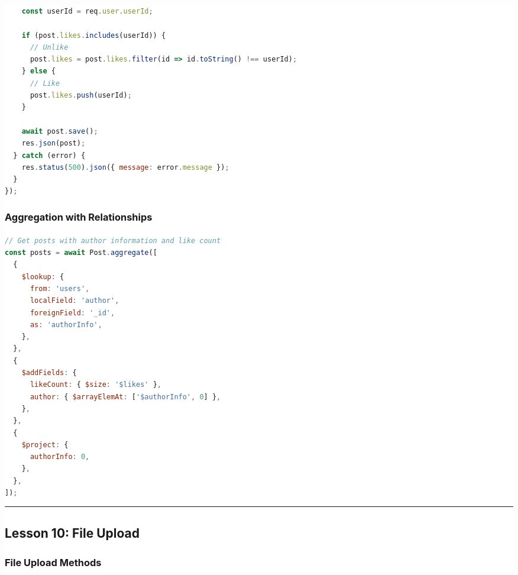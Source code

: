 ```javascript
    const userId = req.user.userId;

    if (post.likes.includes(userId)) {
      // Unlike
      post.likes = post.likes.filter(id => id.toString() !== userId);
    } else {
      // Like
      post.likes.push(userId);
    }

    await post.save();
    res.json(post);
  } catch (error) {
    res.status(500).json({ message: error.message });
  }
});
```

### Aggregation with Relationships

```javascript
// Get posts with author information and like count
const posts = await Post.aggregate([
  {
    $lookup: {
      from: 'users',
      localField: 'author',
      foreignField: '_id',
      as: 'authorInfo',
    },
  },
  {
    $addFields: {
      likeCount: { $size: '$likes' },
      author: { $arrayElemAt: ['$authorInfo', 0] },
    },
  },
  {
    $project: {
      authorInfo: 0,
    },
  },
]);
```

---

## Lesson 10: File Upload

### File Upload Methods
